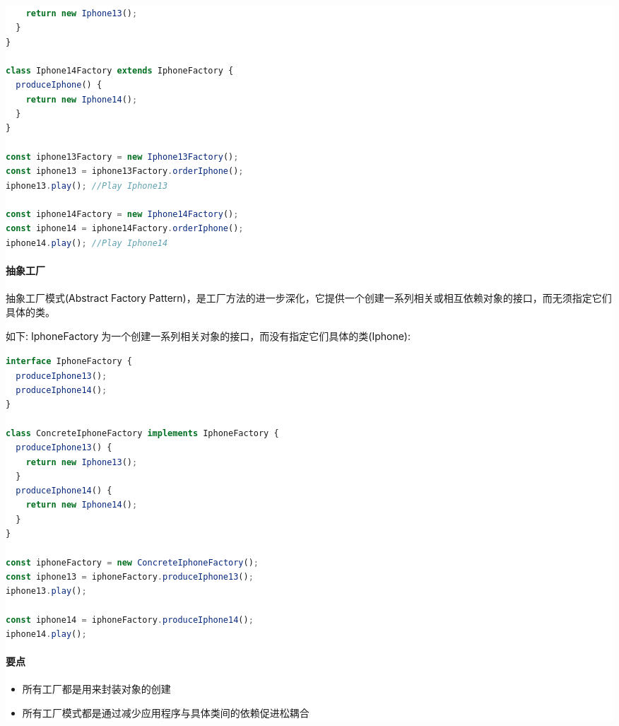 ```ts
    return new Iphone13();
  }
}

class Iphone14Factory extends IphoneFactory {
  produceIphone() {
    return new Iphone14();
  }
}

const iphone13Factory = new Iphone13Factory();
const iphone13 = iphone13Factory.orderIphone();
iphone13.play(); //Play Iphone13

const iphone14Factory = new Iphone14Factory();
const iphone14 = iphone14Factory.orderIphone();
iphone14.play(); //Play Iphone14
```

#### 抽象工厂

抽象工厂模式(Abstract Factory Pattern)，是工厂方法的进一步深化，它提供一个创建一系列相关或相互依赖对象的接口，而无须指定它们具体的类。

如下: IphoneFactory 为一个创建一系列相关对象的接口，而没有指定它们具体的类(Iphone):

```ts
interface IphoneFactory {
  produceIphone13();
  produceIphone14();
}

class ConcreteIphoneFactory implements IphoneFactory {
  produceIphone13() {
    return new Iphone13();
  }
  produceIphone14() {
    return new Iphone14();
  }
}

const iphoneFactory = new ConcreteIphoneFactory();
const iphone13 = iphoneFactory.produceIphone13();
iphone13.play();

const iphone14 = iphoneFactory.produceIphone14();
iphone14.play();
```

#### 要点

- 所有工厂都是用来封装对象的创建

- 所有工厂模式都是通过减少应用程序与具体类间的依赖促进松耦合
